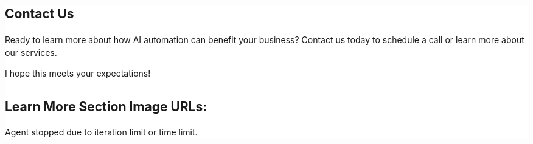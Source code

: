 **Contact Us**
-------------

Ready to learn more about how AI automation can benefit your business? Contact us today to schedule a call or learn more about our services.

I hope this meets your expectations!

 ## Learn More Section Image URLs: 
 Agent stopped due to iteration limit or time limit.

